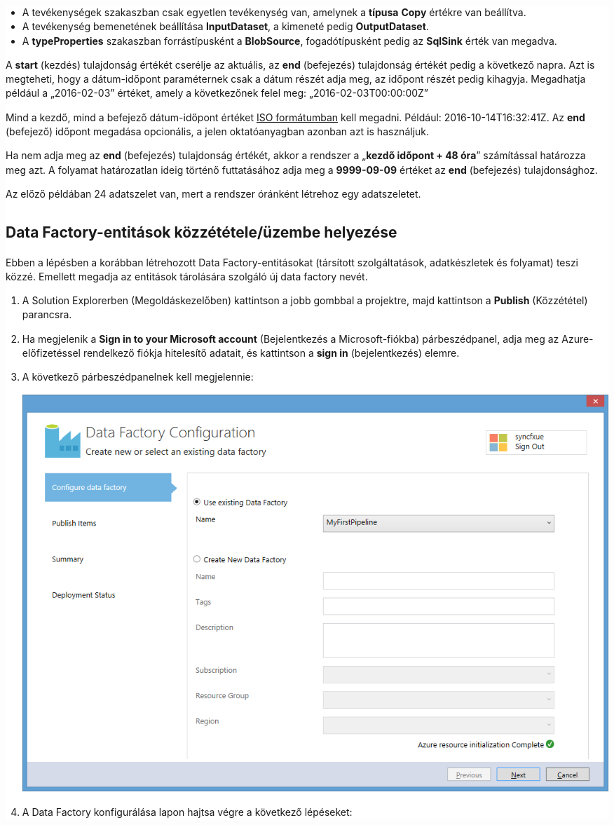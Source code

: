    * A tevékenységek szakaszban csak egyetlen tevékenység van, amelynek a **típusa** **Copy** értékre van beállítva.
   * A tevékenység bemenetének beállítása **InputDataset**, a kimeneté pedig **OutputDataset**.
   * A **typeProperties** szakaszban forrástípusként a **BlobSource**, fogadótípusként pedig az **SqlSink** érték van megadva.
   
   A **start** (kezdés) tulajdonság értékét cserélje az aktuális, az **end** (befejezés) tulajdonság értékét pedig a következő napra. Azt is megteheti, hogy a dátum-időpont paraméternek csak a dátum részét adja meg, az időpont részét pedig kihagyja. Megadhatja például a „2016-02-03” értéket, amely a következőnek felel meg: „2016-02-03T00:00:00Z”
   
   Mind a kezdő, mind a befejező dátum-időpont értéket [ISO formátumban](http://en.wikipedia.org/wiki/ISO_8601) kell megadni. Például: 2016-10-14T16:32:41Z. Az **end** (befejező) időpont megadása opcionális, a jelen oktatóanyagban azonban azt is használjuk. 
   
   Ha nem adja meg az **end** (befejezés) tulajdonság értékét, akkor a rendszer a „**kezdő időpont + 48 óra**” számítással határozza meg azt. A folyamat határozatlan ideig történő futtatásához adja meg a **9999-09-09** értéket az **end** (befejezés) tulajdonsághoz.
   
   Az előző példában 24 adatszelet van, mert a rendszer óránként létrehoz egy adatszeletet.

## <a name="publishdeploy-data-factory-entities"></a>Data Factory-entitások közzététele/üzembe helyezése
Ebben a lépésben a korábban létrehozott Data Factory-entitásokat (társított szolgáltatások, adatkészletek és folyamat) teszi közzé. Emellett megadja az entitások tárolására szolgáló új data factory nevét.  

1. A Solution Explorerben (Megoldáskezelőben) kattintson a jobb gombbal a projektre, majd kattintson a **Publish** (Közzététel) parancsra. 
2. Ha megjelenik a **Sign in to your Microsoft account** (Bejelentkezés a Microsoft-fiókba) párbeszédpanel, adja meg az Azure-előfizetéssel rendelkező fiókja hitelesítő adatait, és kattintson a **sign in** (bejelentkezés) elemre.
3. A következő párbeszédpanelnek kell megjelennie:
   
   ![Publish (Közzététel) párbeszédpanel](./media/data-factory-copy-activity-tutorial-using-visual-studio/publish.png)
4. A Data Factory konfigurálása lapon hajtsa végre a következő lépéseket: 